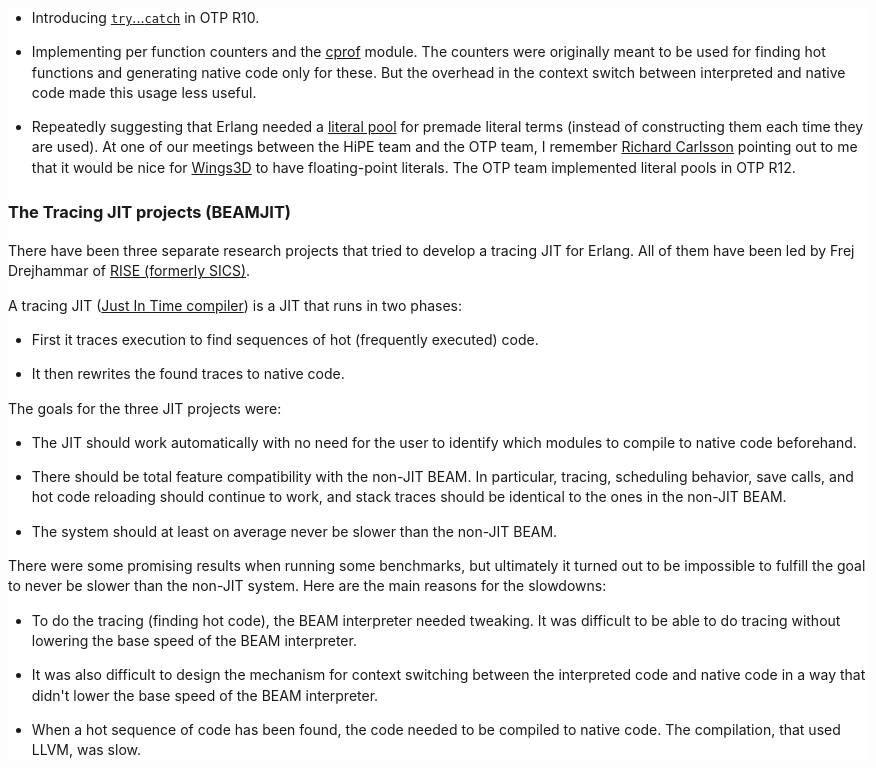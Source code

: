 * Introducing [`try`...`catch`][exception] in OTP R10.

* Implementing per function counters and the [cprof][cprof]
  module. The counters were originally meant to be used for finding hot
  functions and generating native code only for these.  But the overhead
  in the context switch between interpreted and native code made this
  usage less useful.

* Repeatedly suggesting that Erlang needed a [literal pool][pool] for premade
  literal terms (instead of constructing them each time they are
  used).  At one of our meetings between the HiPE team and the OTP
  team, I remember [Richard Carlsson][richcarl] pointing out to me that it would
  be nice for [Wings3D][wings3d] to have floating-point literals.  The
  OTP team implemented literal pools in OTP R12.

[dialyzer]: https://erlang.org/doc/apps/dialyzer/index.html
[newtags]: http://www.it.uu.se/research/publications/reports/2000-029/2000-029-nc.pdf
[bitstrings]: http://user.it.uu.se/%7Epergu/papers/erlang05.pdf
[core]: https://www.it.uu.se/research/group/hipe/cerl/doc/core_erlang-1.0.3.pdf
[core_introduction]: http://www.erlang.se/workshop/carlsson.ps
[core_by_example]: http://blog.erlang.org/core-erlang-by-example
[exception]: https://erlang.org/workshop/2004/exception.pdf
[richcarl]: https://github.com/richcarl
[wings3d]: http://www.wings3d.com
[pool]: https://en.wikipedia.org/wiki/Literal_pool
[cprof]: https://erlang.org/doc/man/cprof.html

### The Tracing JIT projects (BEAMJIT)

There have been three separate research projects that tried to develop
a tracing JIT for Erlang.  All of them have been led by Frej Drejhammar
of [RISE (formerly SICS)][sics].

[sics]: https://en.wikipedia.org/wiki/Swedish_Institute_of_Computer_Science

A tracing JIT ([Just In Time compiler][jit]) is a JIT that runs in two phases:

[jit]: https://en.wikipedia.org/wiki/Just-in-time_compilation

* First it traces execution to find sequences of hot (frequently executed)
  code.

* It then rewrites the found traces to native code.

The goals for the three JIT projects were:

* The JIT should work automatically with no need for the user to identify
  which modules to compile to native code beforehand.

* There should be total feature compatibility with the non-JIT
  BEAM. In particular, tracing, scheduling behavior, save calls, and
  hot code reloading should continue to work, and stack traces should
  be identical to the ones in the non-JIT BEAM.

* The system should at least on average never be slower than the non-JIT
  BEAM.

There were some promising results when running some benchmarks, but ultimately
it turned out to be impossible to fulfill the goal to never be slower than the
non-JIT system.  Here are the main reasons for the slowdowns:

* To do the tracing (finding hot code), the BEAM interpreter needed
  tweaking.  It was difficult to be able to do tracing without lowering the
  base speed of the BEAM interpreter.

* It was also difficult to design the mechanism for context
  switching between the interpreted code and native code in a way that
  didn't lower the base speed of the BEAM interpreter.

* When a hot sequence of code has been found, the code needed to be compiled
  to native code.  The compilation, that used LLVM, was slow.


[mike]: http://www.erlang-factory.com/conference/ErlangUserConference2013/speakers/MikeWilliams
[joe]: https://github.com/joearms
[robert]: https://github.com/rvirding
[threaded code]: https://en.wikipedia.org/wiki/Threaded_code
[interpreter]: https://en.wikipedia.org/wiki/Interpreter_(computing)
[gcc_labels]: https://gcc.gnu.org/onlinedocs/gcc/Labels-as-Values.html
[hipe]: https://www.it.uu.se/research/group/hipe/
[ets]: https://erlang.org/doc/man/ets.html
[overhead]: http://blog.erlang.org/a-closer-look-at-the-interpreter/
[asmjit]: https://asmjit.com
[beamasm]: https://github.com/erlang/otp/pull/2745
[jit_presentation]: https://www.youtube.com/watch?v=lM7UV95Rpyo
[perf]: https://en.wikipedia.org/wiki/Perf_(Linux)
[process_flag]: https://erlang.org/doc/man/erlang.html#process_flag-2
[ssa]: /blog/ssa-history/
[john]: https://github.com/jhogberg
[lukas]: https://github.com/garazdawi